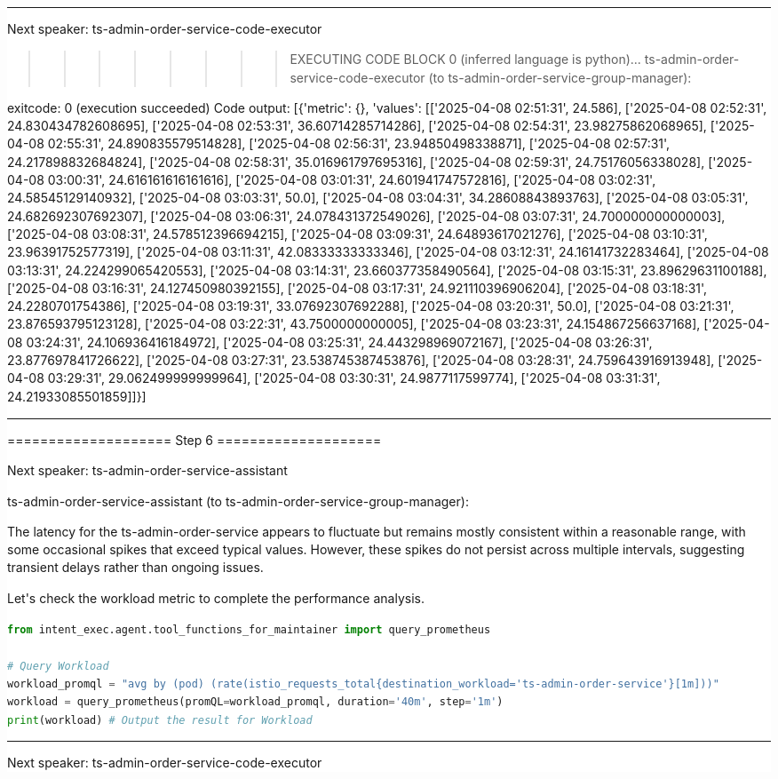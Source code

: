 --------------------------------------------------------------------------------

Next speaker: ts-admin-order-service-code-executor


>>>>>>>> EXECUTING CODE BLOCK 0 (inferred language is python)...
ts-admin-order-service-code-executor (to ts-admin-order-service-group-manager):

exitcode: 0 (execution succeeded)
Code output: 
[{'metric': {}, 'values': [['2025-04-08 02:51:31', 24.586], ['2025-04-08 02:52:31', 24.830434782608695], ['2025-04-08 02:53:31', 36.60714285714286], ['2025-04-08 02:54:31', 23.98275862068965], ['2025-04-08 02:55:31', 24.890835579514828], ['2025-04-08 02:56:31', 23.94850498338871], ['2025-04-08 02:57:31', 24.217898832684824], ['2025-04-08 02:58:31', 35.016961797695316], ['2025-04-08 02:59:31', 24.75176056338028], ['2025-04-08 03:00:31', 24.616161616161616], ['2025-04-08 03:01:31', 24.601941747572816], ['2025-04-08 03:02:31', 24.58545129140932], ['2025-04-08 03:03:31', 50.0], ['2025-04-08 03:04:31', 34.28608843893763], ['2025-04-08 03:05:31', 24.682692307692307], ['2025-04-08 03:06:31', 24.078431372549026], ['2025-04-08 03:07:31', 24.700000000000003], ['2025-04-08 03:08:31', 24.578512396694215], ['2025-04-08 03:09:31', 24.64893617021276], ['2025-04-08 03:10:31', 23.96391752577319], ['2025-04-08 03:11:31', 42.08333333333346], ['2025-04-08 03:12:31', 24.16141732283464], ['2025-04-08 03:13:31', 24.224299065420553], ['2025-04-08 03:14:31', 23.660377358490564], ['2025-04-08 03:15:31', 23.89629631100188], ['2025-04-08 03:16:31', 24.127450980392155], ['2025-04-08 03:17:31', 24.921110396906204], ['2025-04-08 03:18:31', 24.2280701754386], ['2025-04-08 03:19:31', 33.07692307692288], ['2025-04-08 03:20:31', 50.0], ['2025-04-08 03:21:31', 23.876593795123128], ['2025-04-08 03:22:31', 43.7500000000005], ['2025-04-08 03:23:31', 24.154867256637168], ['2025-04-08 03:24:31', 24.106936416184972], ['2025-04-08 03:25:31', 24.443298969072167], ['2025-04-08 03:26:31', 23.877697841726622], ['2025-04-08 03:27:31', 23.538745387453876], ['2025-04-08 03:28:31', 24.759643916913948], ['2025-04-08 03:29:31', 29.062499999999964], ['2025-04-08 03:30:31', 24.9877117599774], ['2025-04-08 03:31:31', 24.21933085501859]]}]


--------------------------------------------------------------------------------
==================== Step 6 ====================

Next speaker: ts-admin-order-service-assistant

ts-admin-order-service-assistant (to ts-admin-order-service-group-manager):

The latency for the ts-admin-order-service appears to fluctuate but remains mostly consistent within a reasonable range, with some occasional spikes that exceed typical values. However, these spikes do not persist across multiple intervals, suggesting transient delays rather than ongoing issues.

Let's check the workload metric to complete the performance analysis.

```python
from intent_exec.agent.tool_functions_for_maintainer import query_prometheus

# Query Workload
workload_promql = "avg by (pod) (rate(istio_requests_total{destination_workload='ts-admin-order-service'}[1m]))"
workload = query_prometheus(promQL=workload_promql, duration='40m', step='1m')
print(workload) # Output the result for Workload
```

--------------------------------------------------------------------------------

Next speaker: ts-admin-order-service-code-executor
